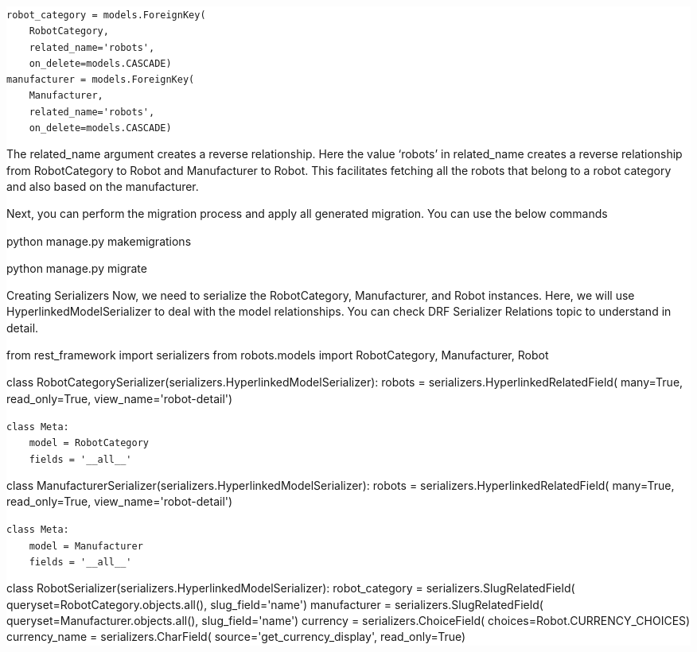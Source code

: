     robot_category = models.ForeignKey(
        RobotCategory,
        related_name='robots',
        on_delete=models.CASCADE)
    manufacturer = models.ForeignKey(
        Manufacturer,
        related_name='robots',
        on_delete=models.CASCADE)
The related_name argument creates a reverse relationship. Here the value ‘robots’ in related_name creates a reverse relationship from RobotCategory to Robot and Manufacturer to Robot. This facilitates fetching all the robots that belong to a robot category and also based on the manufacturer.

Next, you can perform the migration process and apply all generated migration. You can use the below commands


python manage.py makemigrations

python manage.py migrate

Creating Serializers
Now, we need to serialize the RobotCategory, Manufacturer, and Robot instances. Here, we will use HyperlinkedModelSerializer to deal with the model relationships. You can check DRF Serializer Relations topic to understand in detail.

from rest_framework import serializers
from robots.models import RobotCategory, Manufacturer, Robot
  
class RobotCategorySerializer(serializers.HyperlinkedModelSerializer):
    robots = serializers.HyperlinkedRelatedField(
        many=True,
        read_only=True,
        view_name='robot-detail')
  
    class Meta:
        model = RobotCategory
        fields = '__all__'
  
  
class ManufacturerSerializer(serializers.HyperlinkedModelSerializer):
    robots = serializers.HyperlinkedRelatedField(
        many=True,
        read_only=True,
        view_name='robot-detail')
  
    class Meta:
        model = Manufacturer
        fields = '__all__'
  
class RobotSerializer(serializers.HyperlinkedModelSerializer):
    robot_category = serializers.SlugRelatedField(
        queryset=RobotCategory.objects.all(), slug_field='name')
    manufacturer = serializers.SlugRelatedField(
        queryset=Manufacturer.objects.all(), slug_field='name')
    currency = serializers.ChoiceField(
        choices=Robot.CURRENCY_CHOICES)
    currency_name = serializers.CharField(
        source='get_currency_display',
        read_only=True)
  